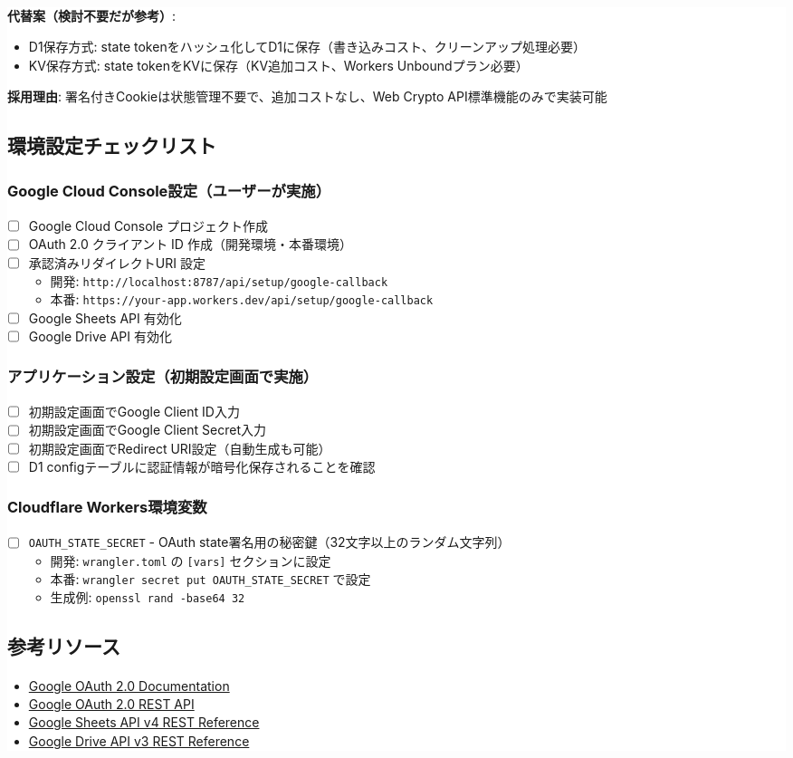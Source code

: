 **代替案（検討不要だが参考）**:
- D1保存方式: state tokenをハッシュ化してD1に保存（書き込みコスト、クリーンアップ処理必要）
- KV保存方式: state tokenをKVに保存（KV追加コスト、Workers Unboundプラン必要）

**採用理由**: 署名付きCookieは状態管理不要で、追加コストなし、Web Crypto API標準機能のみで実装可能

## 環境設定チェックリスト

### Google Cloud Console設定（ユーザーが実施）
- [ ] Google Cloud Console プロジェクト作成
- [ ] OAuth 2.0 クライアント ID 作成（開発環境・本番環境）
- [ ] 承認済みリダイレクトURI 設定
  - 開発: `http://localhost:8787/api/setup/google-callback`
  - 本番: `https://your-app.workers.dev/api/setup/google-callback`
- [ ] Google Sheets API 有効化
- [ ] Google Drive API 有効化

### アプリケーション設定（初期設定画面で実施）
- [ ] 初期設定画面でGoogle Client ID入力
- [ ] 初期設定画面でGoogle Client Secret入力
- [ ] 初期設定画面でRedirect URI設定（自動生成も可能）
- [ ] D1 configテーブルに認証情報が暗号化保存されることを確認

### Cloudflare Workers環境変数
- [ ] `OAUTH_STATE_SECRET` - OAuth state署名用の秘密鍵（32文字以上のランダム文字列）
  - 開発: `wrangler.toml` の `[vars]` セクションに設定
  - 本番: `wrangler secret put OAUTH_STATE_SECRET` で設定
  - 生成例: `openssl rand -base64 32`

## 参考リソース

- [Google OAuth 2.0 Documentation](https://developers.google.com/identity/protocols/oauth2)
- [Google OAuth 2.0 REST API](https://developers.google.com/identity/protocols/oauth2/web-server)
- [Google Sheets API v4 REST Reference](https://developers.google.com/sheets/api/reference/rest)
- [Google Drive API v3 REST Reference](https://developers.google.com/drive/api/v3/reference)
